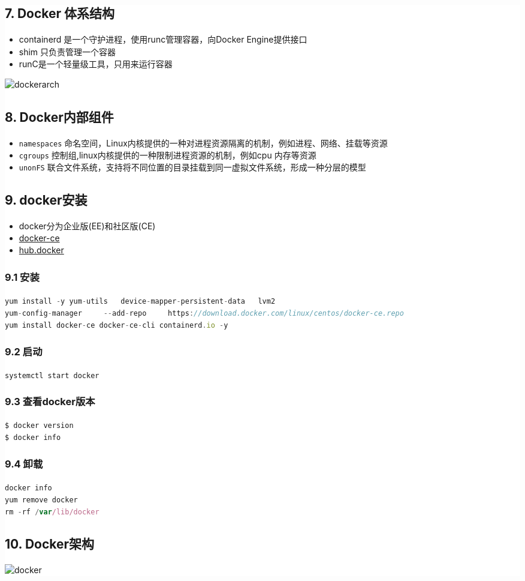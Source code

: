  ## 7\. Docker 体系结构 

* containerd 是一个守护进程，使用runc管理容器，向Docker Engine提供接口
* shim 只负责管理一个容器
* runC是一个轻量级工具，只用来运行容器

![dockerarch](http://img.zhufengpeixun.cn/dockerarch.png)

 ## 8\. Docker内部组件 

* `namespaces` 命名空间，Linux内核提供的一种对进程资源隔离的机制，例如进程、网络、挂载等资源
* `cgroups` 控制组,linux内核提供的一种限制进程资源的机制，例如cpu 内存等资源
* `unonFS` 联合文件系统，支持将不同位置的目录挂载到同一虚拟文件系统，形成一种分层的模型

 ## 9\. docker安装 

* docker分为企业版(EE)和社区版(CE)
* [docker-ce](https://docs.docker.com/install/linux/docker-ce/centos/)
* [hub.docker](https://hub.docker.com/)

 ### 9.1 安装 

```javascript
yum install -y yum-utils   device-mapper-persistent-data   lvm2
yum-config-manager     --add-repo     https://download.docker.com/linux/centos/docker-ce.repo
yum install docker-ce docker-ce-cli containerd.io -y
```

 ### 9.2 启动 

```
systemctl start docker
```

 ### 9.3 查看docker版本 

```
$ docker version
$ docker info
```

 ### 9.4 卸载 

```javascript
docker info
yum remove docker
rm -rf /var/lib/docker
```

 ## 10\. Docker架构 

![docker](http://img.zhufengpeixun.cn/docker-arch.jpg)
